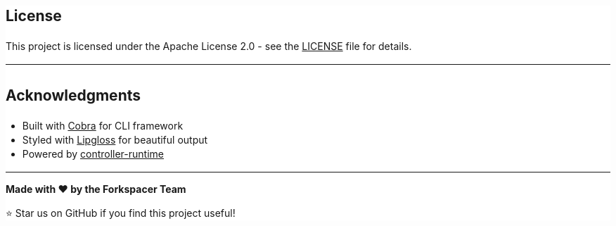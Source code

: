 
## License

This project is licensed under the Apache License 2.0 - see the [LICENSE](LICENSE) file for details.

---

## Acknowledgments

- Built with [Cobra](https://github.com/spf13/cobra) for CLI framework
- Styled with [Lipgloss](https://github.com/charmbracelet/lipgloss) for beautiful output
- Powered by [controller-runtime](https://github.com/kubernetes-sigs/controller-runtime)

---

**Made with ❤️ by the Forkspacer Team**

⭐ Star us on GitHub if you find this project useful!
